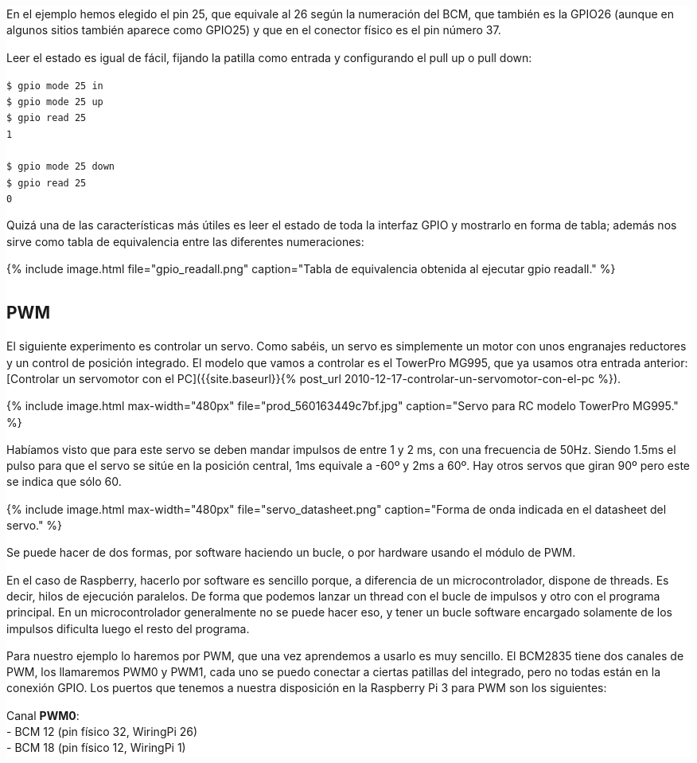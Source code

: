 En el ejemplo hemos elegido el pin 25, que equivale al 26 según la numeración del BCM, que también es la GPIO26 (aunque en algunos sitios también aparece como GPIO25) y que en el conector físico es el pin número 37. 

Leer el estado es igual de fácil, fijando la patilla como entrada y configurando el pull up o pull down:

```
$ gpio mode 25 in
$ gpio mode 25 up
$ gpio read 25
1

$ gpio mode 25 down
$ gpio read 25
0
```

Quizá una de las características más útiles es leer el estado de toda la interfaz GPIO y mostrarlo en forma de tabla; además nos sirve como tabla de equivalencia entre las diferentes numeraciones:

{% include image.html file="gpio_readall.png" caption="Tabla de equivalencia obtenida al ejecutar gpio readall." %}

## PWM

El siguiente experimento es controlar un servo. Como sabéis, un servo es simplemente un motor con unos engranajes reductores y un control de posición integrado. El modelo que vamos a controlar es el TowerPro MG995, que ya usamos otra entrada anterior: [Controlar un servomotor con el PC]({{site.baseurl}}{% post_url 2010-12-17-controlar-un-servomotor-con-el-pc %}).

{% include image.html max-width="480px" file="prod_560163449c7bf.jpg" caption="Servo para RC modelo TowerPro MG995." %}

Habíamos visto que para este servo se deben mandar impulsos de entre 1 y 2 ms, con una frecuencia de 50Hz. Siendo 1.5ms el pulso para que el servo se sitúe en la posición central, 1ms equivale a -60º y 2ms a 60º. Hay otros servos que giran 90º pero este se indica que sólo 60.

{% include image.html max-width="480px" file="servo_datasheet.png" caption="Forma de onda indicada en el datasheet del servo." %}

Se puede hacer de dos formas, por software haciendo un bucle, o por hardware usando el módulo de PWM. 

En el caso de Raspberry, hacerlo por software es sencillo porque, a diferencia de un microcontrolador, dispone de threads. Es decir, hilos de ejecución paralelos. De forma que podemos lanzar un thread con el bucle de impulsos y otro con el programa principal. En un microcontrolador generalmente no se puede hacer eso, y tener un bucle software encargado solamente de los impulsos dificulta luego el resto del programa.

Para nuestro ejemplo lo haremos por PWM, que una vez aprendemos a usarlo es muy sencillo. El BCM2835 tiene dos canales de PWM, los llamaremos PWM0 y PWM1, cada uno se puedo conectar a ciertas patillas del integrado, pero no todas están en la conexión GPIO. Los puertos que tenemos a nuestra disposición en la Raspberry Pi 3 para PWM son los siguientes:

Canal **PWM0**:<br />- BCM 12 (pin físico 32, WiringPi 26)<br />- BCM 18 (pin físico 12, WiringPi 1)
